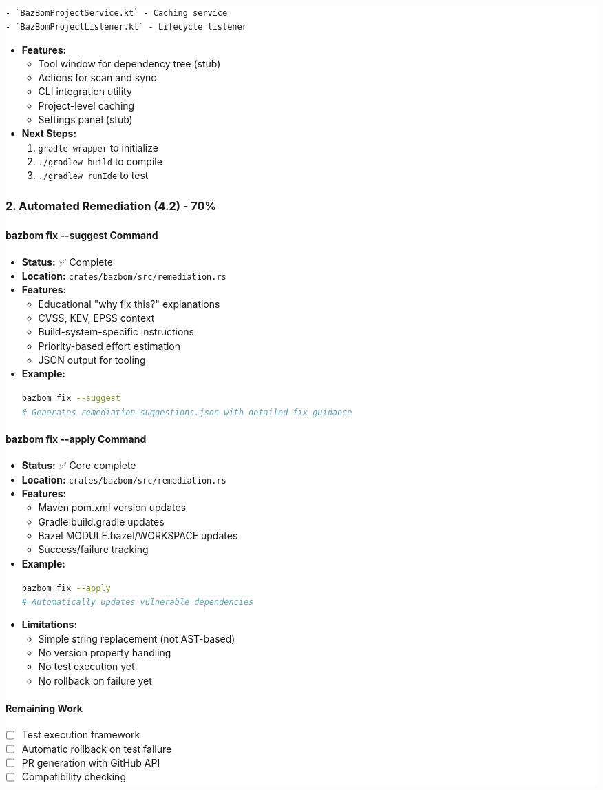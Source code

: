     - `BazBomProjectService.kt` - Caching service
    - `BazBomProjectListener.kt` - Lifecycle listener
- **Features:**
  - Tool window for dependency tree (stub)
  - Actions for scan and sync
  - CLI integration utility
  - Project-level caching
  - Settings panel (stub)
- **Next Steps:**
  1. `gradle wrapper` to initialize
  2. `./gradlew build` to compile
  3. `./gradlew runIde` to test

### 2. Automated Remediation (4.2) - 70%

#### bazbom fix --suggest Command
- **Status:** ✅ Complete
- **Location:** `crates/bazbom/src/remediation.rs`
- **Features:**
  - Educational "why fix this?" explanations
  - CVSS, KEV, EPSS context
  - Build-system-specific instructions
  - Priority-based effort estimation
  - JSON output for tooling
- **Example:**
  ```bash
  bazbom fix --suggest
  # Generates remediation_suggestions.json with detailed fix guidance
  ```

#### bazbom fix --apply Command
- **Status:** ✅ Core complete
- **Location:** `crates/bazbom/src/remediation.rs`
- **Features:**
  - Maven pom.xml version updates
  - Gradle build.gradle updates
  - Bazel MODULE.bazel/WORKSPACE updates
  - Success/failure tracking
- **Example:**
  ```bash
  bazbom fix --apply
  # Automatically updates vulnerable dependencies
  ```
- **Limitations:**
  - Simple string replacement (not AST-based)
  - No version property handling
  - No test execution yet
  - No rollback on failure yet

#### Remaining Work
- [ ] Test execution framework
- [ ] Automatic rollback on test failure
- [ ] PR generation with GitHub API
- [ ] Compatibility checking
